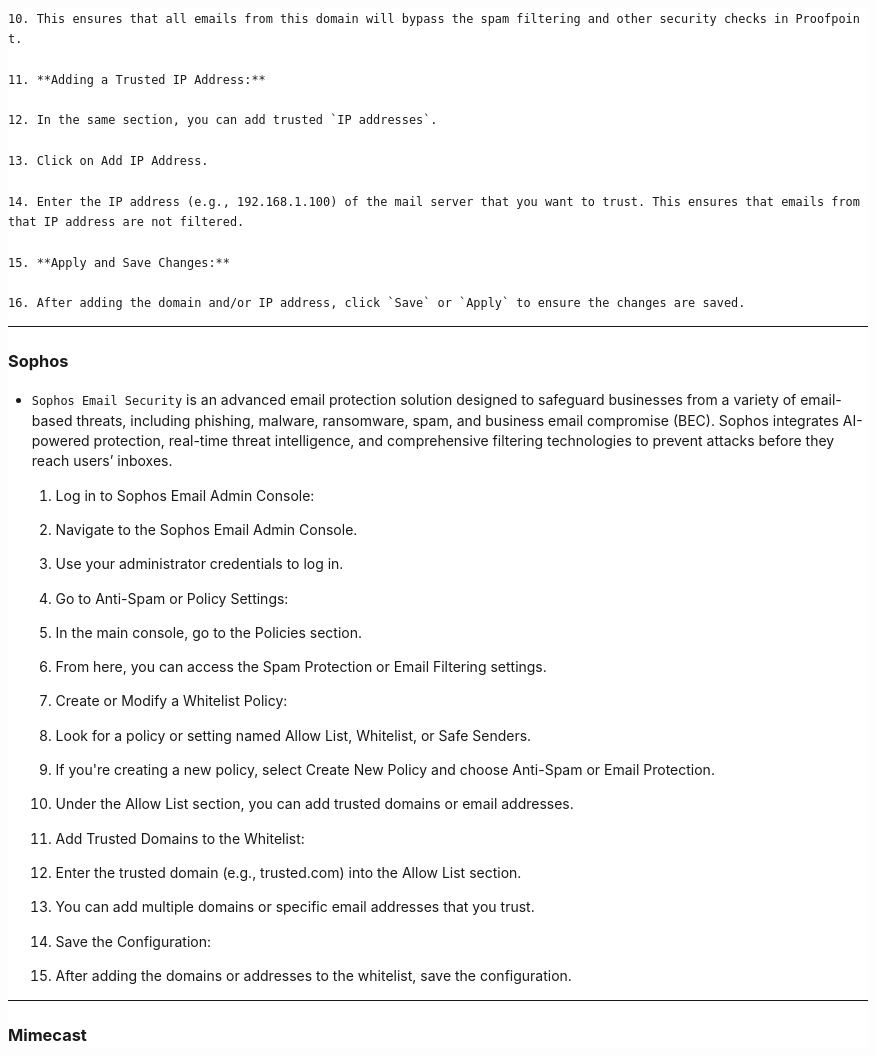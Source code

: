    10. This ensures that all emails from this domain will bypass the spam filtering and other security checks in Proofpoint. 

    11. **Adding a Trusted IP Address:**

    12. In the same section, you can add trusted `IP addresses`. 

    13. Click on Add IP Address. 

    14. Enter the IP address (e.g., 192.168.1.100) of the mail server that you want to trust. This ensures that emails from that IP address are not filtered. 

    15. **Apply and Save Changes:**

    16. After adding the domain and/or IP address, click `Save` or `Apply` to ensure the changes are saved. 

--- 

### Sophos  

- `Sophos Email Security` is an advanced email protection solution designed to safeguard businesses from a variety of email-based threats, including phishing, malware, ransomware, spam, and business email compromise (BEC). Sophos integrates AI-powered protection, real-time threat intelligence, and comprehensive filtering technologies to prevent attacks before they reach users’ inboxes. 

    1. Log in to Sophos Email Admin Console: 

    2. Navigate to the Sophos Email Admin Console. 

    3. Use your administrator credentials to log in. 

    4. Go to Anti-Spam or Policy Settings: 

    5. In the main console, go to the Policies section. 

    6. From here, you can access the Spam Protection or Email Filtering settings. 

    7. Create or Modify a Whitelist Policy: 

    8. Look for a policy or setting named Allow List, Whitelist, or Safe Senders. 

    9. If you're creating a new policy, select Create New Policy and choose Anti-Spam or Email Protection. 

    10. Under the Allow List section, you can add trusted domains or email addresses. 

    11. Add Trusted Domains to the Whitelist: 

    12. Enter the trusted domain (e.g., trusted.com) into the Allow List section. 

    13. You can add multiple domains or specific email addresses that you trust. 

    14. Save the Configuration: 

    15. After adding the domains or addresses to the whitelist, save the configuration. 

---

### Mimecast 
